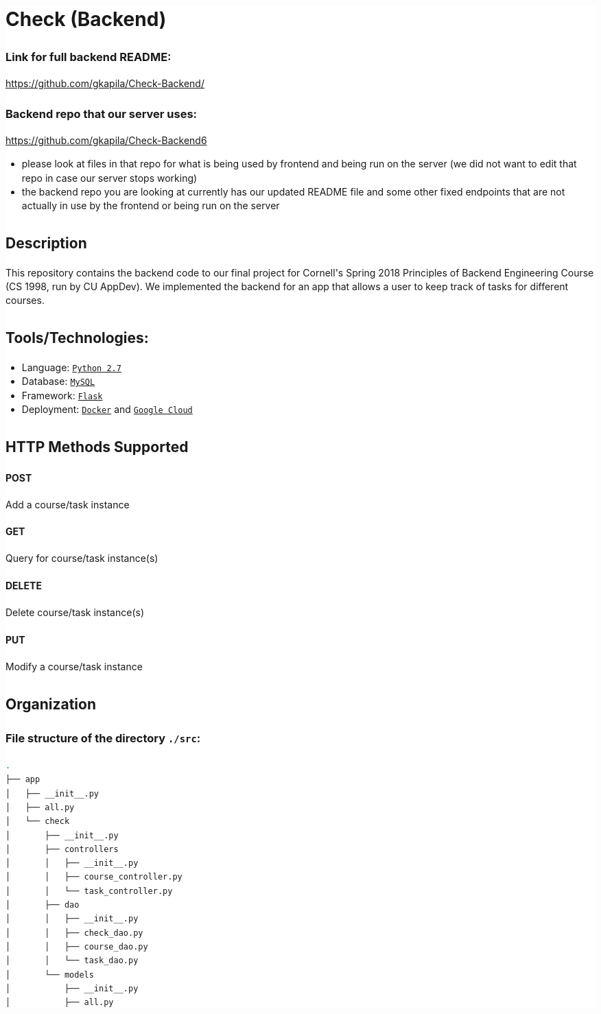 # Check (Backend) 

### Link for full backend README:
https://github.com/gkapila/Check-Backend/

### Backend repo that our server uses:
https://github.com/gkapila/Check-Backend6
* please look at files in that repo for what is being used by frontend and being run on the server (we did not want to edit that repo in case our server stops working)
* the backend repo you are looking at currently has our updated README file and some other fixed endpoints that are not actually in use by the frontend or being run on the server

## Description
This repository contains the backend code to our final project for Cornell's Spring 2018 Principles of Backend Engineering Course (CS 1998, run by CU AppDev). We implemented the backend for an app that allows a user to keep track of tasks for different courses.

## Tools/Technologies:
* Language: [`Python 2.7`](https://www.python.org/download/releases/2.7/)
* Database: [`MySQL`](https://www.mysql.com)
* Framework: [`Flask`](https://www.python.org)
* Deployment: [`Docker`](https://www.docker.com) and [`Google Cloud`](https://cloud.google.com/)

## HTTP Methods Supported
#### POST
Add a course/task instance

#### GET
Query for course/task instance(s)

#### DELETE 
Delete course/task instance(s)

#### PUT
Modify a course/task instance

## Organization

### File structure of the directory `./src`:

````bash
.
├── app
│   ├── __init__.py
│   ├── all.py
│   └── check
│       ├── __init__.py
│       ├── controllers
│       │   ├── __init__.py
│       │   ├── course_controller.py
│       │   └── task_controller.py
│       ├── dao
│       │   ├── __init__.py
│       │   ├── check_dao.py
│       │   ├── course_dao.py
│       │   └── task_dao.py
│       └── models
│           ├── __init__.py
│           ├── all.py
````